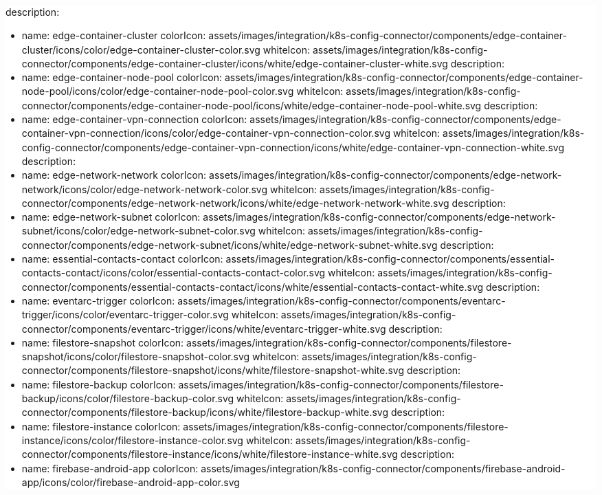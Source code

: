   description: 
- name: edge-container-cluster
  colorIcon: assets/images/integration/k8s-config-connector/components/edge-container-cluster/icons/color/edge-container-cluster-color.svg
  whiteIcon: assets/images/integration/k8s-config-connector/components/edge-container-cluster/icons/white/edge-container-cluster-white.svg
  description: 
- name: edge-container-node-pool
  colorIcon: assets/images/integration/k8s-config-connector/components/edge-container-node-pool/icons/color/edge-container-node-pool-color.svg
  whiteIcon: assets/images/integration/k8s-config-connector/components/edge-container-node-pool/icons/white/edge-container-node-pool-white.svg
  description: 
- name: edge-container-vpn-connection
  colorIcon: assets/images/integration/k8s-config-connector/components/edge-container-vpn-connection/icons/color/edge-container-vpn-connection-color.svg
  whiteIcon: assets/images/integration/k8s-config-connector/components/edge-container-vpn-connection/icons/white/edge-container-vpn-connection-white.svg
  description: 
- name: edge-network-network
  colorIcon: assets/images/integration/k8s-config-connector/components/edge-network-network/icons/color/edge-network-network-color.svg
  whiteIcon: assets/images/integration/k8s-config-connector/components/edge-network-network/icons/white/edge-network-network-white.svg
  description: 
- name: edge-network-subnet
  colorIcon: assets/images/integration/k8s-config-connector/components/edge-network-subnet/icons/color/edge-network-subnet-color.svg
  whiteIcon: assets/images/integration/k8s-config-connector/components/edge-network-subnet/icons/white/edge-network-subnet-white.svg
  description: 
- name: essential-contacts-contact
  colorIcon: assets/images/integration/k8s-config-connector/components/essential-contacts-contact/icons/color/essential-contacts-contact-color.svg
  whiteIcon: assets/images/integration/k8s-config-connector/components/essential-contacts-contact/icons/white/essential-contacts-contact-white.svg
  description: 
- name: eventarc-trigger
  colorIcon: assets/images/integration/k8s-config-connector/components/eventarc-trigger/icons/color/eventarc-trigger-color.svg
  whiteIcon: assets/images/integration/k8s-config-connector/components/eventarc-trigger/icons/white/eventarc-trigger-white.svg
  description: 
- name: filestore-snapshot
  colorIcon: assets/images/integration/k8s-config-connector/components/filestore-snapshot/icons/color/filestore-snapshot-color.svg
  whiteIcon: assets/images/integration/k8s-config-connector/components/filestore-snapshot/icons/white/filestore-snapshot-white.svg
  description: 
- name: filestore-backup
  colorIcon: assets/images/integration/k8s-config-connector/components/filestore-backup/icons/color/filestore-backup-color.svg
  whiteIcon: assets/images/integration/k8s-config-connector/components/filestore-backup/icons/white/filestore-backup-white.svg
  description: 
- name: filestore-instance
  colorIcon: assets/images/integration/k8s-config-connector/components/filestore-instance/icons/color/filestore-instance-color.svg
  whiteIcon: assets/images/integration/k8s-config-connector/components/filestore-instance/icons/white/filestore-instance-white.svg
  description: 
- name: firebase-android-app
  colorIcon: assets/images/integration/k8s-config-connector/components/firebase-android-app/icons/color/firebase-android-app-color.svg